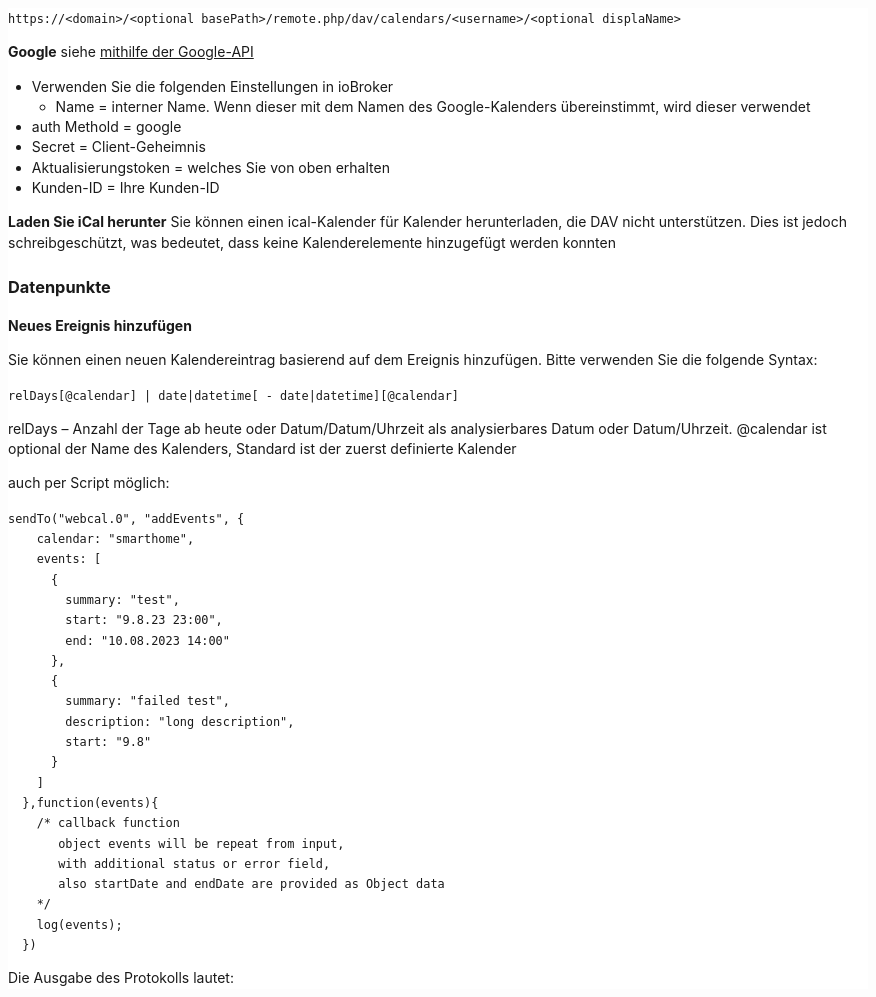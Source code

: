 `https://<domain>/<optional basePath>/remote.php/dav/calendars/<username>/<optional displaName>`

**Google** siehe [mithilfe der Google-API](doc/google.md)

- Verwenden Sie die folgenden Einstellungen in ioBroker
    - Name = interner Name. Wenn dieser mit dem Namen des Google-Kalenders übereinstimmt, wird dieser verwendet
- auth Methold = google
- Secret = Client-Geheimnis
- Aktualisierungstoken = welches Sie von oben erhalten
- Kunden-ID = Ihre Kunden-ID

**Laden Sie iCal herunter** Sie können einen ical-Kalender für Kalender herunterladen, die DAV nicht unterstützen. Dies ist jedoch schreibgeschützt, was bedeutet, dass keine Kalenderelemente hinzugefügt werden konnten

### Datenpunkte
**Neues Ereignis hinzufügen**

Sie können einen neuen Kalendereintrag basierend auf dem Ereignis hinzufügen. Bitte verwenden Sie die folgende Syntax:

`relDays[@calendar] | date|datetime[ - date|datetime][@calendar]`

relDays – Anzahl der Tage ab heute oder Datum/Datum/Uhrzeit als analysierbares Datum oder Datum/Uhrzeit. @calendar ist optional der Name des Kalenders, Standard ist der zuerst definierte Kalender

auch per Script möglich:

```
sendTo("webcal.0", "addEvents", {
    calendar: "smarthome",
    events: [
      {
        summary: "test",
        start: "9.8.23 23:00",
        end: "10.08.2023 14:00"
      },
      {
        summary: "failed test",
		description: "long description",
        start: "9.8"
      }
    ]
  },function(events){
    /* callback function
	   object events will be repeat from input,
	   with additional status or error field,
	   also startDate and endDate are provided as Object data
	*/
	log(events);
  })
```

Die Ausgabe des Protokolls lautet:
